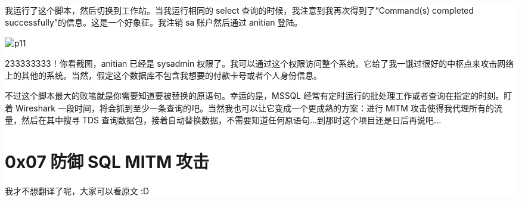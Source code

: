 我运行了这个脚本，然后切换到工作站。当我运行相同的 select 查询的时候，我注意到我再次得到了“Command(s) completed successfully”的信息。这是一个好象征。我注销 sa 账户然后通过 anitian 登陆。

![p11](http://drops.javaweb.org/uploads/images/3cf8183eeb77a28ab5bef2a3518d48d967a4b3e5.jpg)

233333333！你看截图，anitian 已经是 sysadmin 权限了。我可以通过这个权限访问整个系统。它给了我一饿过很好的中枢点来攻击网络上的其他的系统。当然，假定这个数据库不包含我想要的付款卡号或者个人身份信息。

不过这个脚本最大的败笔就是你需要知道要被替换的原语句。幸运的是，MSSQL 经常有定时运行的批处理工作或者查询在指定的时刻。盯着 Wireshark 一段时间，将会抓到至少一条查询的吧。当然我也可以让它变成一个更成熟的方案：进行 MITM 攻击使得我代理所有的流量，然后在其中搜寻 TDS 查询数据包，接着自动替换数据，不需要知道任何原语句...到那时这个项目还是日后再说吧...

0x07 防御 SQL MITM 攻击
===================

我才不想翻译了呢，大家可以看原文 :D